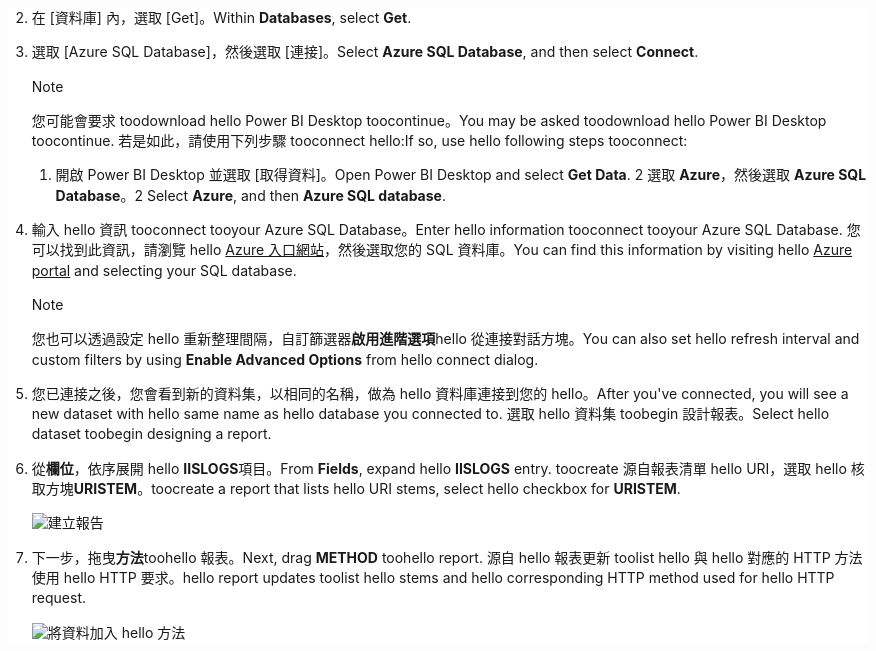 2. <span data-ttu-id="53859-169">在 [資料庫] 內，選取 [Get]。</span><span class="sxs-lookup"><span data-stu-id="53859-169">Within **Databases**, select **Get**.</span></span>

3. <span data-ttu-id="53859-170">選取 [Azure SQL Database]，然後選取 [連接]。</span><span class="sxs-lookup"><span data-stu-id="53859-170">Select **Azure SQL Database**, and then select **Connect**.</span></span>

    > [!NOTE]
    > <span data-ttu-id="53859-171">您可能會要求 toodownload hello Power BI Desktop toocontinue。</span><span class="sxs-lookup"><span data-stu-id="53859-171">You may be asked toodownload hello Power BI Desktop toocontinue.</span></span> <span data-ttu-id="53859-172">若是如此，請使用下列步驟 tooconnect hello:</span><span class="sxs-lookup"><span data-stu-id="53859-172">If so, use hello following steps tooconnect:</span></span>
    >
    > 1. <span data-ttu-id="53859-173">開啟 Power BI Desktop 並選取 [取得資料]。</span><span class="sxs-lookup"><span data-stu-id="53859-173">Open Power BI Desktop and select __Get Data__.</span></span>
    > <span data-ttu-id="53859-174">2  選取 __Azure__，然後選取 __Azure SQL Database__。</span><span class="sxs-lookup"><span data-stu-id="53859-174">2  Select __Azure__, and then __Azure SQL database__.</span></span>

4. <span data-ttu-id="53859-175">輸入 hello 資訊 tooconnect tooyour Azure SQL Database。</span><span class="sxs-lookup"><span data-stu-id="53859-175">Enter hello information tooconnect tooyour Azure SQL Database.</span></span> <span data-ttu-id="53859-176">您可以找到此資訊，請瀏覽 hello [Azure 入口網站](https://portal.azure.com)，然後選取您的 SQL 資料庫。</span><span class="sxs-lookup"><span data-stu-id="53859-176">You can find this information by visiting hello [Azure portal](https://portal.azure.com) and selecting your SQL database.</span></span>

   > [!NOTE]
   > <span data-ttu-id="53859-177">您也可以透過設定 hello 重新整理間隔，自訂篩選器**啟用進階選項**hello 從連接對話方塊。</span><span class="sxs-lookup"><span data-stu-id="53859-177">You can also set hello refresh interval and custom filters by using **Enable Advanced Options** from hello connect dialog.</span></span>

5. <span data-ttu-id="53859-178">您已連接之後，您會看到新的資料集，以相同的名稱，做為 hello 資料庫連接到您的 hello。</span><span class="sxs-lookup"><span data-stu-id="53859-178">After you've connected, you will see a new dataset with hello same name as hello database you connected to.</span></span> <span data-ttu-id="53859-179">選取 hello 資料集 toobegin 設計報表。</span><span class="sxs-lookup"><span data-stu-id="53859-179">Select hello dataset toobegin designing a report.</span></span>

6. <span data-ttu-id="53859-180">從**欄位**，依序展開 hello **IISLOGS**項目。</span><span class="sxs-lookup"><span data-stu-id="53859-180">From **Fields**, expand hello **IISLOGS** entry.</span></span> <span data-ttu-id="53859-181">toocreate 源自報表清單 hello URI，選取 hello 核取方塊**URISTEM**。</span><span class="sxs-lookup"><span data-stu-id="53859-181">toocreate a report that lists hello URI stems, select hello checkbox for **URISTEM**.</span></span>

    ![建立報告](./media/hdinsight-storm-power-bi-topology/createreport.png)

7. <span data-ttu-id="53859-183">下一步，拖曳**方法**toohello 報表。</span><span class="sxs-lookup"><span data-stu-id="53859-183">Next, drag **METHOD** toohello report.</span></span> <span data-ttu-id="53859-184">源自 hello 報表更新 toolist hello 與 hello 對應的 HTTP 方法使用 hello HTTP 要求。</span><span class="sxs-lookup"><span data-stu-id="53859-184">hello report updates toolist hello stems and hello corresponding HTTP method used for hello HTTP request.</span></span>

    ![將資料加入 hello 方法](./media/hdinsight-storm-power-bi-topology/uristemandmethod.png)
